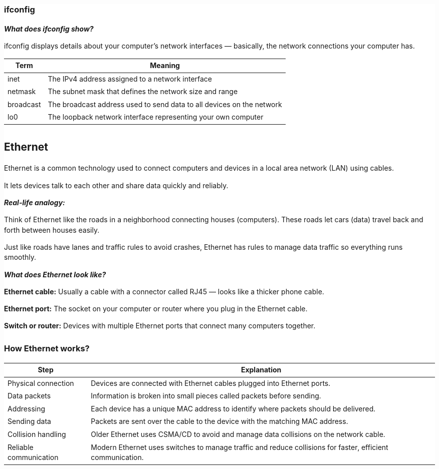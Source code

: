 
### ifconfig

***What does ifconfig show?***

ifconfig displays details about your computer’s network interfaces — basically, the network connections your computer has.

| Term       | Meaning                                                         |
|------------|-----------------------------------------------------------------|
| inet       | The IPv4 address assigned to a network interface                |
| netmask    | The subnet mask that defines the network size and range         |
| broadcast  | The broadcast address used to send data to all devices on the network |
| lo0        | The loopback network interface representing your own computer   |



## Ethernet

Ethernet is a common technology used to connect computers and devices in a local area network (LAN) using cables.

It lets devices talk to each other and share data quickly and reliably.

***Real-life analogy:***

Think of Ethernet like the roads in a neighborhood connecting houses (computers). These roads let cars (data) travel back and forth between houses easily.

Just like roads have lanes and traffic rules to avoid crashes, Ethernet has rules to manage data traffic so everything runs smoothly.

***What does Ethernet look like?***

**Ethernet cable:** Usually a cable with a connector called RJ45 — looks like a thicker phone cable.

**Ethernet port:** The socket on your computer or router where you plug in the Ethernet cable.

**Switch or router:** Devices with multiple Ethernet ports that connect many computers together.

### How Ethernet works?



| Step               | Explanation                                                                                      |
|--------------------|------------------------------------------------------------------------------------------------|
| Physical connection | Devices are connected with Ethernet cables plugged into Ethernet ports.                         |
| Data packets       | Information is broken into small pieces called packets before sending.                          |
| Addressing         | Each device has a unique MAC address to identify where packets should be delivered.             |
| Sending data       | Packets are sent over the cable to the device with the matching MAC address.                    |
| Collision handling | Older Ethernet uses CSMA/CD to avoid and manage data collisions on the network cable.           |
| Reliable communication | Modern Ethernet uses switches to manage traffic and reduce collisions for faster, efficient communication. |
